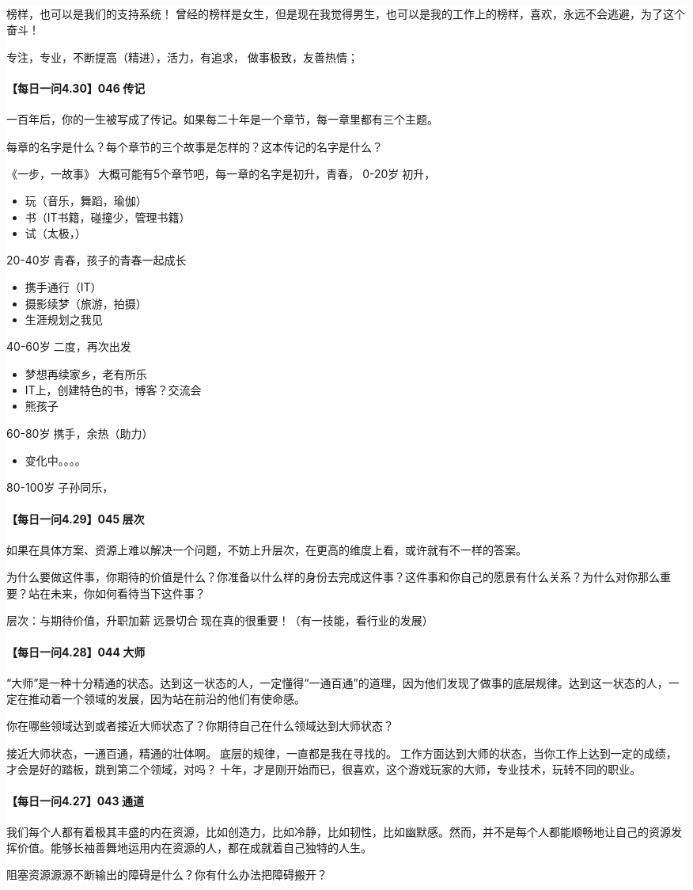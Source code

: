 榜样，也可以是我们的支持系统！
曾经的榜样是女生，但是现在我觉得男生，也可以是我的工作上的榜样，喜欢，永远不会逃避，为了这个奋斗！

专注，专业，不断提高（精进），活力，有追求，
做事极致，友善热情；

#### 【每日一问4.30】046 传记
一百年后，你的一生被写成了传记。如果每二十年是一个章节，每一章里都有三个主题。

每章的名字是什么？每个章节的三个故事是怎样的？这本传记的名字是什么？

《一步，一故事》
大概可能有5个章节吧，每一章的名字是初升，青春，
0-20岁   初升，
- 玩（音乐，舞蹈，瑜伽）
- 书（IT书籍，碰撞少，管理书籍）
- 试（太极，）

20-40岁 青春，孩子的青春一起成长
- 携手通行（IT）
- 摄影续梦（旅游，拍摄）
- 生涯规划之我见

40-60岁 二度，再次出发
- 梦想再续家乡，老有所乐
- IT上，创建特色的书，博客？交流会
- 熊孩子

60-80岁 携手，余热（助力）
- 变化中。。。。


80-100岁 子孙同乐，


#### 【每日一问4.29】045 层次
如果在具体方案、资源上难以解决一个问题，不妨上升层次，在更高的维度上看，或许就有不一样的答案。

为什么要做这件事，你期待的价值是什么？你准备以什么样的身份去完成这件事？这件事和你自己的愿景有什么关系？为什么对你那么重要？站在未来，你如何看待当下这件事？

层次：与期待价值，升职加薪
远景切合
现在真的很重要！（有一技能，看行业的发展）

#### 【每日一问4.28】044  大师
 “大师”是一种十分精通的状态。达到这一状态的人，一定懂得“一通百通”的道理，因为他们发现了做事的底层规律。达到这一状态的人，一定在推动着一个领域的发展，因为站在前沿的他们有使命感。

你在哪些领域达到或者接近大师状态了？你期待自己在什么领域达到大师状态？

接近大师状态，一通百通，精通的壮体啊。
底层的规律，一直都是我在寻找的。
工作方面达到大师的状态，当你工作上达到一定的成绩，才会是好的踏板，跳到第二个领域，对吗？
十年，才是刚开始而已，很喜欢，这个游戏玩家的大师，专业技术，玩转不同的职业。

#### 【每日一问4.27】043 通道
 我们每个人都有着极其丰盛的内在资源，比如创造力，比如冷静，比如韧性，比如幽默感。然而，并不是每个人都能顺畅地让自己的资源发挥价值。能够长袖善舞地运用内在资源的人，都在成就着自己独特的人生。

阻塞资源源源不断输出的障碍是什么？你有什么办法把障碍搬开？
